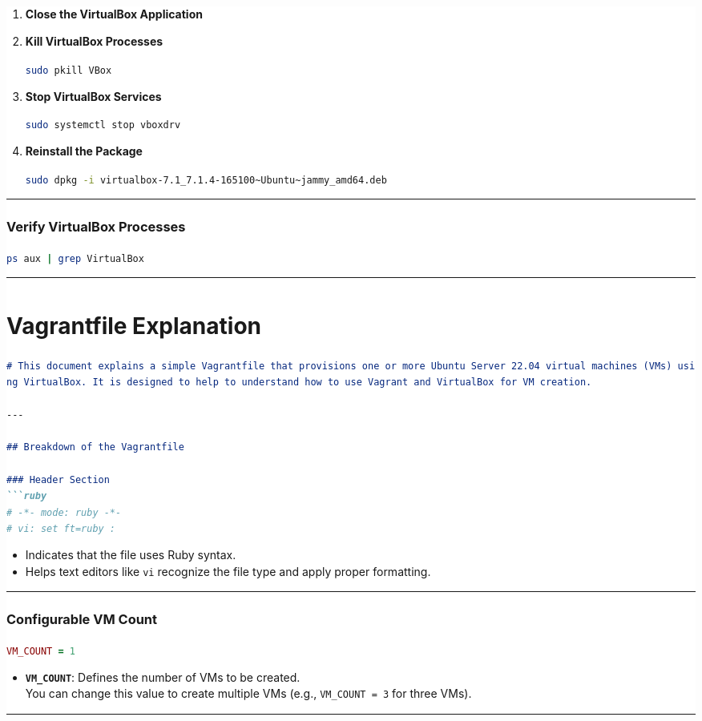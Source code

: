1. **Close the VirtualBox Application**

2. **Kill VirtualBox Processes**
   ```bash
   sudo pkill VBox
   ```

3. **Stop VirtualBox Services**
   ```bash
   sudo systemctl stop vboxdrv
   ```

4. **Reinstall the Package**
   ```bash
   sudo dpkg -i virtualbox-7.1_7.1.4-165100~Ubuntu~jammy_amd64.deb
   ```

---

### Verify VirtualBox Processes
```bash
ps aux | grep VirtualBox
```
---

# Vagrantfile Explanation

```markdown
# This document explains a simple Vagrantfile that provisions one or more Ubuntu Server 22.04 virtual machines (VMs) using VirtualBox. It is designed to help to understand how to use Vagrant and VirtualBox for VM creation.

---

## Breakdown of the Vagrantfile

### Header Section
```ruby
# -*- mode: ruby -*-
# vi: set ft=ruby :
```
- Indicates that the file uses Ruby syntax.
- Helps text editors like `vi` recognize the file type and apply proper formatting.

---

### Configurable VM Count
```ruby
VM_COUNT = 1
```
- **`VM_COUNT`**: Defines the number of VMs to be created.  
  You can change this value to create multiple VMs (e.g., `VM_COUNT = 3` for three VMs).

---

